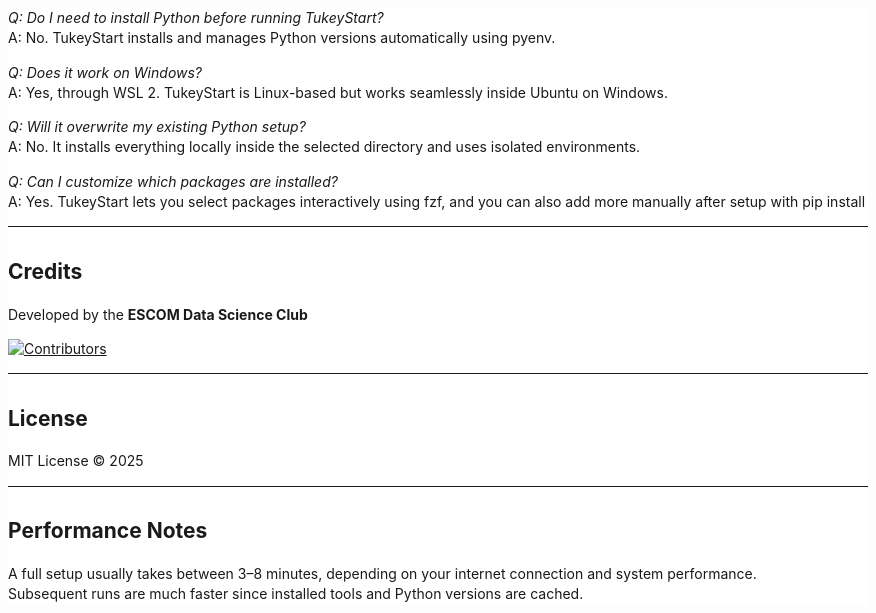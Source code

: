 *Q: Do I need to install Python before running TukeyStart?*  
A: No. TukeyStart installs and manages Python versions automatically using pyenv.

*Q: Does it work on Windows?*  
A: Yes, through WSL 2. TukeyStart is Linux-based but works seamlessly inside Ubuntu on Windows.

*Q: Will it overwrite my existing Python setup?*  
A: No. It installs everything locally inside the selected directory and uses isolated environments.

*Q: Can I customize which packages are installed?*  
A: Yes. TukeyStart lets you select packages interactively using fzf, and you can also add more manually after setup with pip install

---

## Credits

Developed by the **ESCOM Data Science Club**  

[![Contributors](https://img.shields.io/github/contributors/Tukey-mx/TukeyStart?color=0A66C2&label=Contributors&logo=github)](https://github.com/Tukey-mx/TukeyStart/graphs/contributors)

---

## License

MIT License © 2025

---

## Performance Notes

A full setup usually takes between 3–8 minutes, depending on your internet connection and system performance.  
Subsequent runs are much faster since installed tools and Python versions are cached.